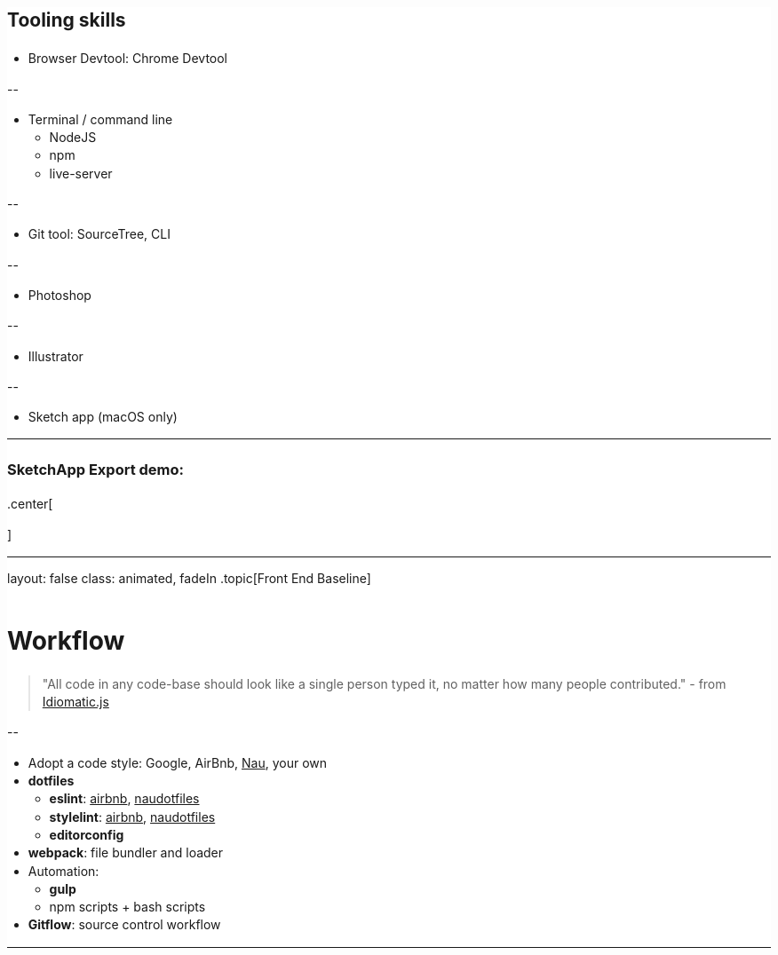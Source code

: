 
## Tooling skills

- Browser Devtool: Chrome Devtool

--
- Terminal / command line
  + NodeJS
  + npm
  + live-server

--
- Git tool: SourceTree, CLI

--
- Photoshop

--
- Illustrator

--
- Sketch app (macOS only)

---

### SketchApp Export demo:

.center[
<iframe width="560" height="315" src="https://www.youtube.com/embed/MLQ7_g5cNbU" frameborder="0" allowfullscreen></iframe>
]

---
layout: false
class: animated, fadeIn
.topic[Front End Baseline]

# Workflow

> "All code in any code-base should look like a single person typed it, no matter how many people contributed." - from [Idiomatic.js](https://github.com/rwaldron/idiomatic.js/)

--

- Adopt a code style: Google, AirBnb, [Nau](http://code.naustud.io), your own
- **dotfiles**
  - **eslint**: [airbnb](https://github.com/airbnb/javascript), [naudotfiles](https://github.com/naustudio/javascript)
  - **stylelint**: [airbnb](https://github.com/airbnb/css#css), [naudotfiles](https://github.com/naustudio/generator-naujs/blob/master/generators/app/templates/stylelintrc)
  - **editorconfig**
- **webpack**: file bundler and loader
- Automation:
  - **gulp**
  - npm scripts + bash scripts
- **Gitflow**: source control workflow

---